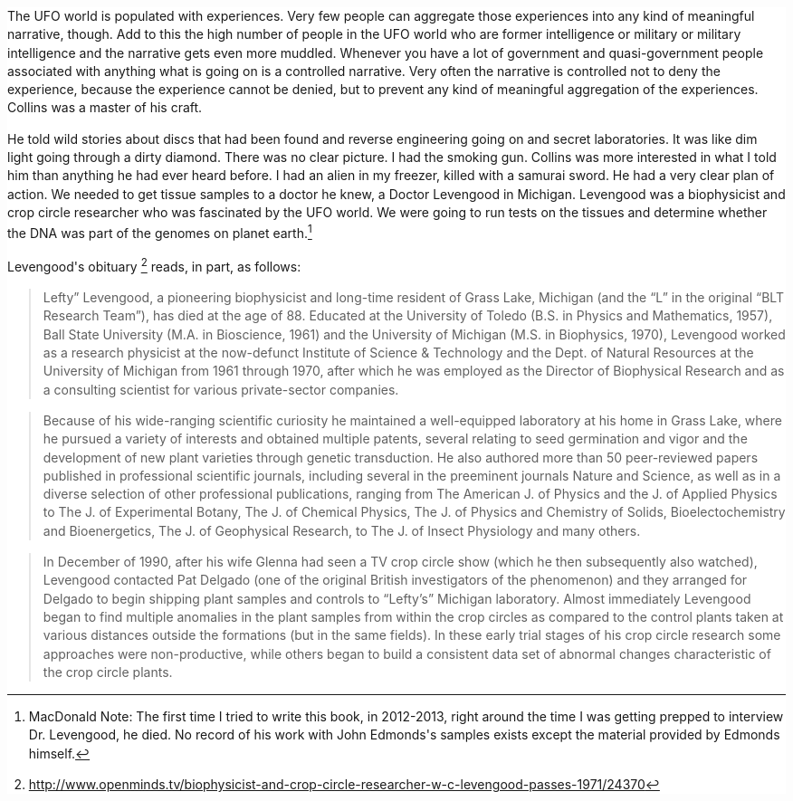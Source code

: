 

The UFO world is populated with experiences.
Very few people can aggregate those experiences into any kind of meaningful narrative,
though.
Add to this the high number of people in the UFO world who are former intelligence or military or military intelligence and the narrative gets even more muddled.
Whenever you have a lot of government and quasi-government people associated with anything what is going on is a controlled narrative.
Very often the narrative is controlled not to deny the experience,
because the experience cannot be denied,
but to prevent any kind of meaningful aggregation of the experiences.
Collins was a master of his craft.


He told wild stories about discs that had been found and reverse engineering going on and secret laboratories.
It was like dim light going through a dirty diamond.
There was no clear picture.
I had the smoking gun.
Collins was more interested in what I told him than anything he had ever heard before.
I had an alien in my freezer,
killed with a samurai sword.
He had a very clear plan of action.
We needed to get tissue samples to a doctor he knew,
a Doctor Levengood in Michigan.
Levengood was a biophysicist and crop circle researcher who was fascinated by the UFO world.
We were going to run tests on the tissues and determine whether the DNA was part of the genomes on planet earth.[^2]


[^2]: MacDonald Note: The first time I tried to write this book, in 2012-2013, right around the time I was getting prepped to interview Dr. Levengood, he died. No record of his work with John Edmonds's samples exists except the material provided by Edmonds himself.

Levengood's obituary [^3] reads, in part, as follows:

[^3]: http://www.openminds.tv/biophysicist-and-crop-circle-researcher-w-c-levengood-passes-1971/24370

>Lefty” Levengood, a pioneering biophysicist and long-time resident of Grass Lake, Michigan (and the “L” in the original “BLT Research Team”), has died at the age of 88. Educated at the University of Toledo (B.S. in Physics and Mathematics, 1957), Ball State University (M.A. in Bioscience, 1961) and the University of Michigan (M.S. in Biophysics, 1970), Levengood worked as a research physicist at the now-defunct Institute of Science & Technology and the Dept. of Natural Resources at the University of Michigan from 1961 through 1970, after which he was employed as the Director of Biophysical Research and as a consulting scientist for various private-sector companies.


>Because of his wide-ranging scientific curiosity he maintained a well-equipped laboratory at his home in Grass Lake, where he pursued a variety of interests and obtained multiple patents, several relating to seed germination and vigor and the development of new plant varieties through genetic transduction. He also authored more than 50 peer-reviewed papers published in professional scientific journals, including several in the preeminent journals Nature and Science, as well as in a diverse selection of other professional publications, ranging from The American J. of Physics and the J. of Applied Physics to The J. of Experimental Botany, The J. of Chemical Physics, The J. of Physics and Chemistry of Solids, Bioelectochemistry and Bioenergetics, The J. of Geophysical Research, to The J. of Insect Physiology and many others.

>In December of 1990, after his wife Glenna had seen a TV crop circle show (which he then subsequently also watched), Levengood contacted Pat Delgado (one of the original British investigators of the phenomenon) and they arranged for Delgado to begin shipping plant samples and controls to “Lefty’s” Michigan laboratory. Almost immediately Levengood began to find multiple anomalies in the plant samples from within the crop circles as compared to the control plants taken at various distances outside the formations (but in the same fields). In these early trial stages of his crop circle research some approaches were non-productive, while others began to build a consistent data set of abnormal changes characteristic of the crop circle plants.
